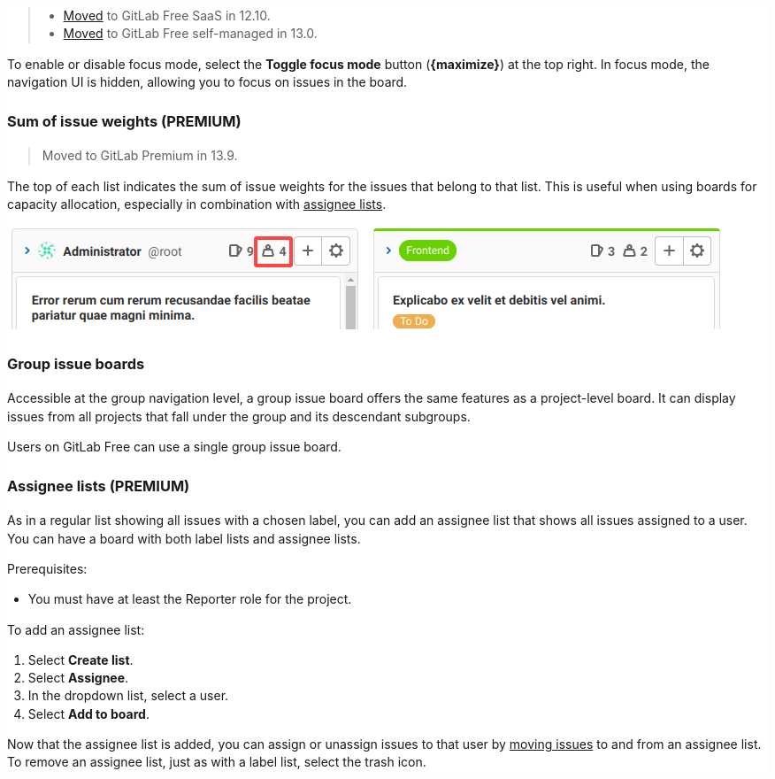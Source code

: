 > - [Moved](https://gitlab.com/gitlab-org/gitlab/-/merge_requests/28597) to GitLab Free SaaS in 12.10.
> - [Moved](https://gitlab.com/gitlab-org/gitlab/-/issues/212331) to GitLab Free self-managed in 13.0.

To enable or disable focus mode, select the **Toggle focus mode** button (**{maximize}**) at the top
right. In focus mode, the navigation UI is hidden, allowing you to focus on issues in the board.

### Sum of issue weights **(PREMIUM)**

> Moved to GitLab Premium in 13.9.

The top of each list indicates the sum of issue weights for the issues that
belong to that list. This is useful when using boards for capacity allocation,
especially in combination with [assignee lists](#assignee-lists).

![issue board summed weights](img/issue_board_summed_weights_v13_6.png)

### Group issue boards

Accessible at the group navigation level, a group issue board offers the same features as a project-level board.
It can display issues from all projects that fall under the group and its descendant subgroups.

Users on GitLab Free can use a single group issue board.

### Assignee lists **(PREMIUM)**

As in a regular list showing all issues with a chosen label, you can add
an assignee list that shows all issues assigned to a user.
You can have a board with both label lists and assignee lists.

Prerequisites:

- You must have at least the Reporter role for the project.

To add an assignee list:

1. Select **Create list**.
1. Select **Assignee**.
1. In the dropdown list, select a user.
1. Select **Add to board**.

Now that the assignee list is added, you can assign or unassign issues to that user
by [moving issues](#move-issues-and-lists) to and from an assignee list.
To remove an assignee list, just as with a label list, select the trash icon.
